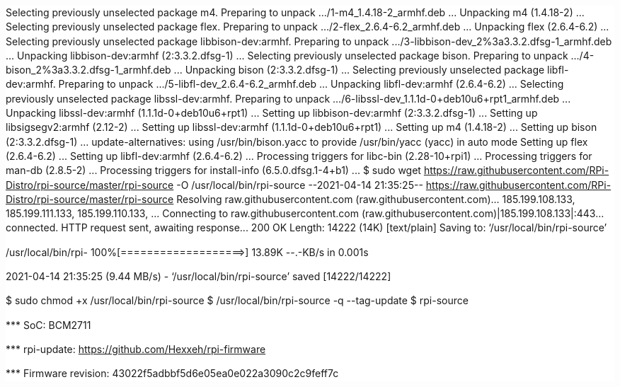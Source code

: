 Selecting previously unselected package m4.
Preparing to unpack .../1-m4_1.4.18-2_armhf.deb ...
Unpacking m4 (1.4.18-2) ...
Selecting previously unselected package flex.
Preparing to unpack .../2-flex_2.6.4-6.2_armhf.deb ...
Unpacking flex (2.6.4-6.2) ...
Selecting previously unselected package libbison-dev:armhf.
Preparing to unpack .../3-libbison-dev_2%3a3.3.2.dfsg-1_armhf.deb ...
Unpacking libbison-dev:armhf (2:3.3.2.dfsg-1) ...
Selecting previously unselected package bison.
Preparing to unpack .../4-bison_2%3a3.3.2.dfsg-1_armhf.deb ...
Unpacking bison (2:3.3.2.dfsg-1) ...
Selecting previously unselected package libfl-dev:armhf.
Preparing to unpack .../5-libfl-dev_2.6.4-6.2_armhf.deb ...
Unpacking libfl-dev:armhf (2.6.4-6.2) ...
Selecting previously unselected package libssl-dev:armhf.
Preparing to unpack .../6-libssl-dev_1.1.1d-0+deb10u6+rpt1_armhf.deb ...
Unpacking libssl-dev:armhf (1.1.1d-0+deb10u6+rpt1) ...
Setting up libbison-dev:armhf (2:3.3.2.dfsg-1) ...
Setting up libsigsegv2:armhf (2.12-2) ...
Setting up libssl-dev:armhf (1.1.1d-0+deb10u6+rpt1) ...
Setting up m4 (1.4.18-2) ...
Setting up bison (2:3.3.2.dfsg-1) ...
update-alternatives: using /usr/bin/bison.yacc to provide /usr/bin/yacc (yacc) in auto mode
Setting up flex (2.6.4-6.2) ...
Setting up libfl-dev:armhf (2.6.4-6.2) ...
Processing triggers for libc-bin (2.28-10+rpi1) ...
Processing triggers for man-db (2.8.5-2) ...
Processing triggers for install-info (6.5.0.dfsg.1-4+b1) ...
$ sudo wget https://raw.githubusercontent.com/RPi-Distro/rpi-source/master/rpi-source -O /usr/local/bin/rpi-source
--2021-04-14 21:35:25--  https://raw.githubusercontent.com/RPi-Distro/rpi-source/master/rpi-source
Resolving raw.githubusercontent.com (raw.githubusercontent.com)... 185.199.108.133, 185.199.111.133, 185.199.110.133, ...
Connecting to raw.githubusercontent.com (raw.githubusercontent.com)|185.199.108.133|:443... connected.
HTTP request sent, awaiting response... 200 OK
Length: 14222 (14K) [text/plain]
Saving to: ‘/usr/local/bin/rpi-source’

/usr/local/bin/rpi- 100%[===================>]  13.89K  --.-KB/s    in 0.001s  

2021-04-14 21:35:25 (9.44 MB/s) - ‘/usr/local/bin/rpi-source’ saved [14222/14222]

$ sudo chmod +x /usr/local/bin/rpi-source
$ /usr/local/bin/rpi-source -q --tag-update
$ rpi-source

 *** SoC: BCM2711

 *** rpi-update: https://github.com/Hexxeh/rpi-firmware

 *** Firmware revision: 43022f5adbbf5d6e05ea0e022a3090c2c9feff7c
